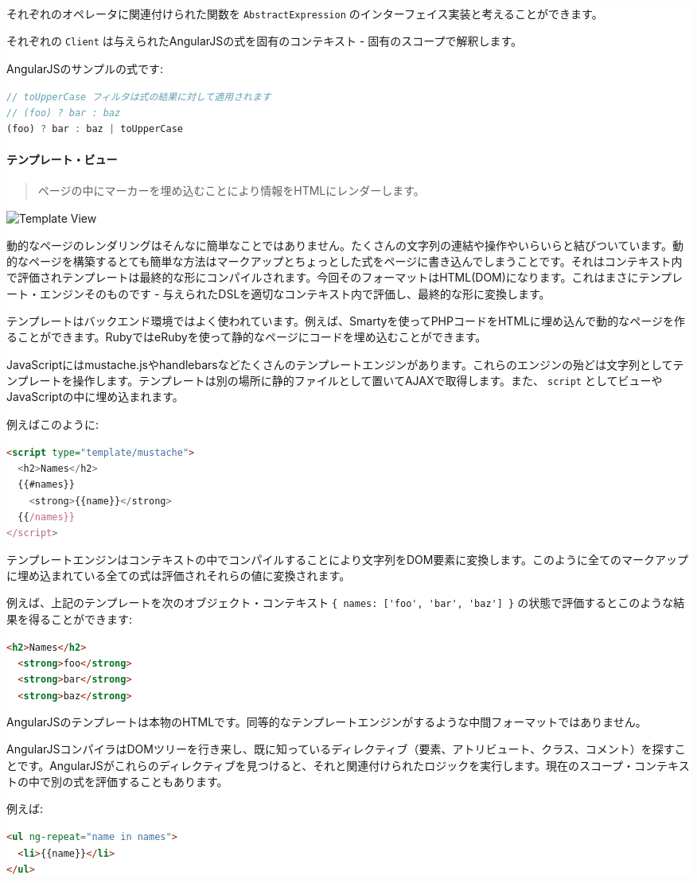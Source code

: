 それぞれのオペレータに関連付けられた関数を `AbstractExpression` のインターフェイス実装と考えることができます。

それぞれの `Client` は与えられたAngularJSの式を固有のコンテキスト - 固有のスコープで解釈します。

AngularJSのサンプルの式です:

```JavaScript
// toUpperCase フィルタは式の結果に対して適用されます
// (foo) ? bar : baz
(foo) ? bar : baz | toUpperCase
```

#### テンプレート・ビュー

> ページの中にマーカーを埋め込むことにより情報をHTMLにレンダーします。

![Template View](https://rawgit.com/mgechev/angularjs-in-patterns/master/images/template-view.svg "Fig. 8")

動的なページのレンダリングはそんなに簡単なことではありません。たくさんの文字列の連結や操作やいらいらと結びついています。動的なページを構築するとても簡単な方法はマークアップとちょっとした式をページに書き込んでしまうことです。それはコンテキスト内で評価されテンプレートは最終的な形にコンパイルされます。今回そのフォーマットはHTML(DOM)になります。これはまさにテンプレート・エンジンそのものです - 与えられたDSLを適切なコンテキスト内で評価し、最終的な形に変換します。

テンプレートはバックエンド環境ではよく使われています。例えば、Smartyを使ってPHPコードをHTMLに埋め込んで動的なページを作ることができます。RubyではeRubyを使って静的なページにコードを埋め込むことができます。

JavaScriptにはmustache.jsやhandlebarsなどたくさんのテンプレートエンジンがあります。これらのエンジンの殆どは文字列としてテンプレートを操作します。テンプレートは別の場所に静的ファイルとして置いてAJAXで取得します。また、 `script` としてビューやJavaScriptの中に埋め込まれます。

例えばこのように:

```html
<script type="template/mustache">
  <h2>Names</h2>
  {{#names}}
    <strong>{{name}}</strong>
  {{/names}}
</script>
```

テンプレートエンジンはコンテキストの中でコンパイルすることにより文字列をDOM要素に変換します。このように全てのマークアップに埋め込まれている全ての式は評価されそれらの値に変換されます。

例えば、上記のテンプレートを次のオブジェクト・コンテキスト `{ names: ['foo', 'bar', 'baz'] }` の状態で評価するとこのような結果を得ることができます:

```html
<h2>Names</h2>
  <strong>foo</strong>
  <strong>bar</strong>
  <strong>baz</strong>
```

AngularJSのテンプレートは本物のHTMLです。同等的なテンプレートエンジンがするような中間フォーマットではありません。

AngularJSコンパイラはDOMツリーを行き来し、既に知っているディレクティブ（要素、アトリビュート、クラス、コメント）を探すことです。AngularJSがこれらのディレクティブを見つけると、それと関連付けられたロジックを実行します。現在のスコープ・コンテキストの中で別の式を評価することもあります。

例えば:

```html
<ul ng-repeat="name in names">
  <li>{{name}}</li>
</ul>
```
